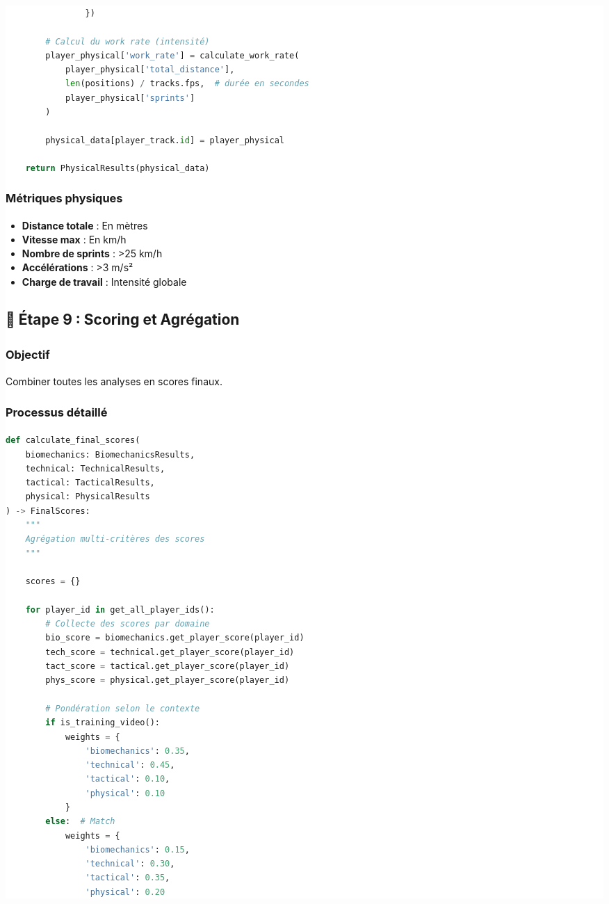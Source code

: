```python
                })
        
        # Calcul du work rate (intensité)
        player_physical['work_rate'] = calculate_work_rate(
            player_physical['total_distance'],
            len(positions) / tracks.fps,  # durée en secondes
            player_physical['sprints']
        )
        
        physical_data[player_track.id] = player_physical
    
    return PhysicalResults(physical_data)
```

### Métriques physiques
- **Distance totale** : En mètres
- **Vitesse max** : En km/h
- **Nombre de sprints** : >25 km/h
- **Accélérations** : >3 m/s²
- **Charge de travail** : Intensité globale

## 🎯 Étape 9 : Scoring et Agrégation

### Objectif
Combiner toutes les analyses en scores finaux.

### Processus détaillé

```python
def calculate_final_scores(
    biomechanics: BiomechanicsResults,
    technical: TechnicalResults,
    tactical: TacticalResults,
    physical: PhysicalResults
) -> FinalScores:
    """
    Agrégation multi-critères des scores
    """
    
    scores = {}
    
    for player_id in get_all_player_ids():
        # Collecte des scores par domaine
        bio_score = biomechanics.get_player_score(player_id)
        tech_score = technical.get_player_score(player_id)
        tact_score = tactical.get_player_score(player_id)
        phys_score = physical.get_player_score(player_id)
        
        # Pondération selon le contexte
        if is_training_video():
            weights = {
                'biomechanics': 0.35,
                'technical': 0.45,
                'tactical': 0.10,
                'physical': 0.10
            }
        else:  # Match
            weights = {
                'biomechanics': 0.15,
                'technical': 0.30,
                'tactical': 0.35,
                'physical': 0.20
```